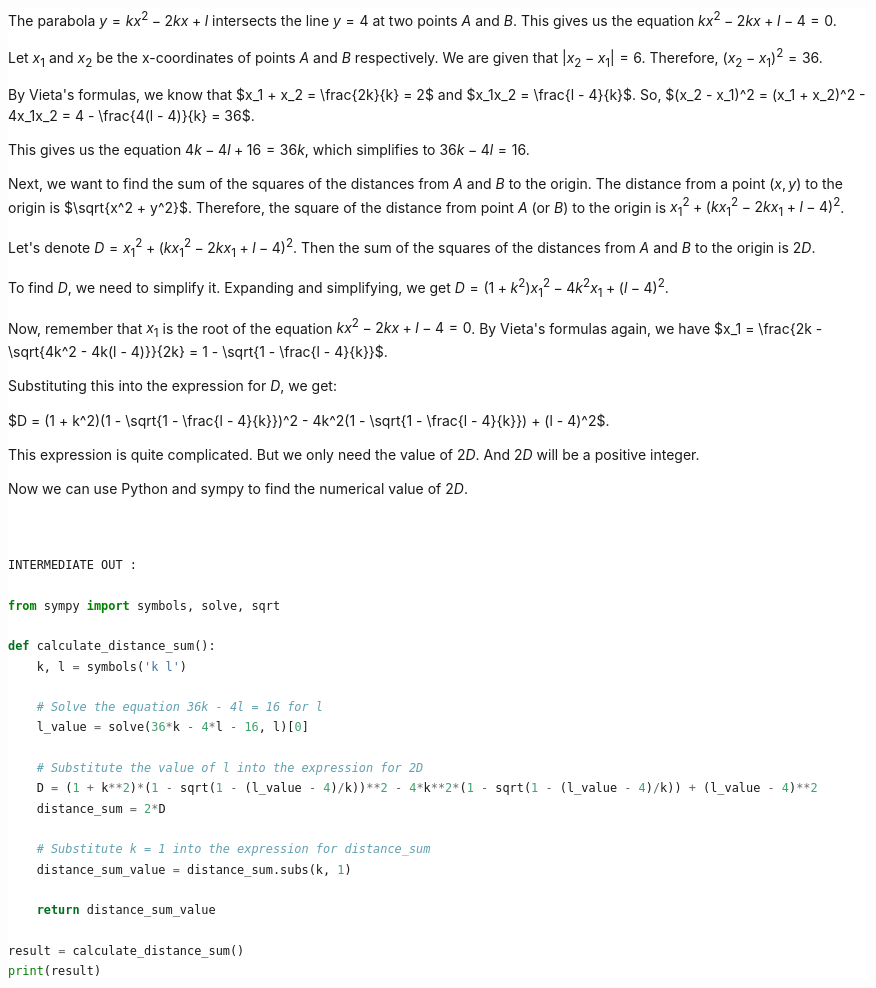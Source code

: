 
The parabola $y = kx^2 - 2kx + l$ intersects the line $y = 4$ at two points $A$ and $B$. This gives us the equation $kx^2 - 2kx + l - 4 = 0$.

Let $x_1$ and $x_2$ be the x-coordinates of points $A$ and $B$ respectively. We are given that $|x_2 - x_1| = 6$. Therefore, $(x_2 - x_1)^2 = 36$.

By Vieta's formulas, we know that $x_1 + x_2 = \frac{2k}{k} = 2$ and $x_1x_2 = \frac{l - 4}{k}$. So, $(x_2 - x_1)^2 = (x_1 + x_2)^2 - 4x_1x_2 = 4 - \frac{4(l - 4)}{k} = 36$.

This gives us the equation $4k - 4l + 16 = 36k$, which simplifies to $36k - 4l = 16$.

Next, we want to find the sum of the squares of the distances from $A$ and $B$ to the origin. The distance from a point $(x, y)$ to the origin is $\sqrt{x^2 + y^2}$. Therefore, the square of the distance from point $A$ (or $B$) to the origin is $x_1^2 + (k x_1^2 - 2k x_1 + l - 4)^2$.

Let's denote $D = x_1^2 + (k x_1^2 - 2k x_1 + l - 4)^2$. Then the sum of the squares of the distances from $A$ and $B$ to the origin is $2D$.

To find $D$, we need to simplify it. Expanding and simplifying, we get $D = (1 + k^2)x_1^2 - 4k^2x_1 + (l - 4)^2$.

Now, remember that $x_1$ is the root of the equation $kx^2 - 2kx + l - 4 = 0$. By Vieta's formulas again, we have $x_1 = \frac{2k - \sqrt{4k^2 - 4k(l - 4)}}{2k} = 1 - \sqrt{1 - \frac{l - 4}{k}}$.

Substituting this into the expression for $D$, we get:

$D = (1 + k^2)(1 - \sqrt{1 - \frac{l - 4}{k}})^2 - 4k^2(1 - \sqrt{1 - \frac{l - 4}{k}}) + (l - 4)^2$.

This expression is quite complicated. But we only need the value of $2D$. And $2D$ will be a positive integer.

Now we can use Python and sympy to find the numerical value of $2D$.

```python


INTERMEDIATE OUT :

from sympy import symbols, solve, sqrt

def calculate_distance_sum():
    k, l = symbols('k l')

    # Solve the equation 36k - 4l = 16 for l
    l_value = solve(36*k - 4*l - 16, l)[0]

    # Substitute the value of l into the expression for 2D
    D = (1 + k**2)*(1 - sqrt(1 - (l_value - 4)/k))**2 - 4*k**2*(1 - sqrt(1 - (l_value - 4)/k)) + (l_value - 4)**2
    distance_sum = 2*D

    # Substitute k = 1 into the expression for distance_sum
    distance_sum_value = distance_sum.subs(k, 1)

    return distance_sum_value

result = calculate_distance_sum()
print(result)
```
